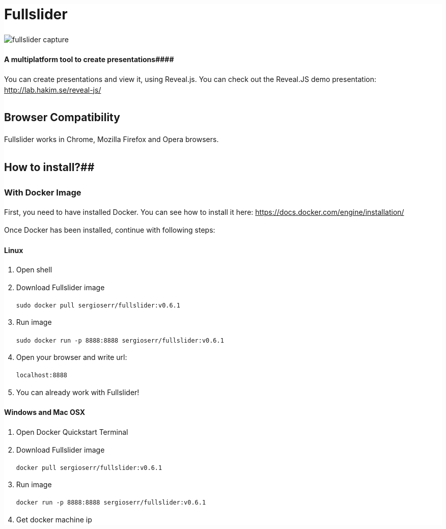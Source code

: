 Fullslider
=======
![fullslider capture](https://cloud.githubusercontent.com/assets/6854006/15613027/b6fe531e-2431-11e6-9d9e-6c54d20c6900.png)

#### A multiplatform tool to create presentations####

You can create presentations and view it, using Reveal.js. You can check out the Reveal.JS demo presentation: http://lab.hakim.se/reveal-js/

## Browser Compatibility ##
Fullslider works in Chrome, Mozilla Firefox and Opera browsers.


## How to install?##

### With Docker Image ###
First, you need to have installed Docker. 
You can see how to install it here: https://docs.docker.com/engine/installation/

Once Docker has been installed, continue with following steps:

#### Linux ####
1. Open shell
2. Download Fullslider image

	```
	sudo docker pull sergioserr/fullslider:v0.6.1
	```
3. Run image

	```
	sudo docker run -p 8888:8888 sergioserr/fullslider:v0.6.1
	```
4. Open your browser and write url: 

	```
	localhost:8888
	```
5. You can already work with Fullslider!

#### Windows and Mac OSX ####
1. Open Docker Quickstart Terminal
2. Download Fullslider image

	```
	docker pull sergioserr/fullslider:v0.6.1
	```
3. Run image

	```
	docker run -p 8888:8888 sergioserr/fullslider:v0.6.1
	```
4. Get docker machine ip
	